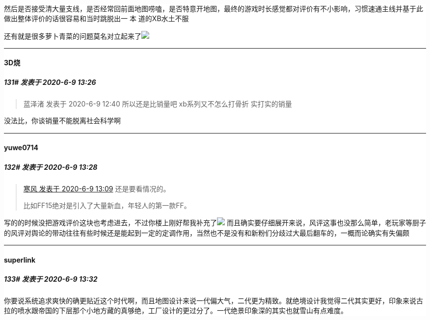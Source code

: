 然后是否接受清大量支线，是否经常回前面地图唠嗑，是否特意开地图，最终的游戏时长感觉都对评价有不小影响，习惯速通主线并基于此做出整体评价的话很容易和当时跳脱出一 本 道的XB水土不服


还有就是很多萝卜青菜的问题莫名对立起来了<img src="https://static.saraba1st.com/image/smiley/face2017/037.png" referrerpolicy="no-referrer">







*****

####  3D烧  
##### 131#       发表于 2020-6-9 13:26



<blockquote>蓝泽渚 发表于 2020-6-9 12:40
所以还是比销量吧 xb系列又不怎么打骨折 实打实的销量</blockquote>
没法比，你谈销量不能脱离社会科学啊







*****

####  yuwe0714  
##### 132#       发表于 2020-6-9 13:28



<blockquote><a href="httphttps://bbs.saraba1st.com/2b/forum.php?mod=redirect&amp;goto=findpost&amp;pid=47733836&amp;ptid=1940576" target="_blank">寒风 发表于 2020-6-9 13:09</a>
还是要看情况的。


比如FF15绝对是引入了大量新血，年轻人的第一款FF。</blockquote>
写的的时候没把游戏评价这块也考虑进去，不过你楼上刚好帮我补充了<img src="https://static.saraba1st.com/image/smiley/face2017/068.png" referrerpolicy="no-referrer">
而且确实要仔细展开来说，风评这事也没那么简单，老玩家等厨子的风评对舆论的带动往往有些时候还是能起到一定的定调作用，当然也不是没有和新粉们分歧过大最后翻车的，一概而论确实有失偏颇







*****

####  superlink  
##### 133#       发表于 2020-6-9 13:32




你要说系统追求爽快的确更贴近这个时代啊，而且地图设计来说一代偏大气，二代更为精致。就绝境设计我觉得二代其实更好，印象来说古拉的喷水跟帝国的下层那个小地方藏的真够绝，工厂设计的更过分了。一代绝景印象深的其实也就雪山有点难度。






